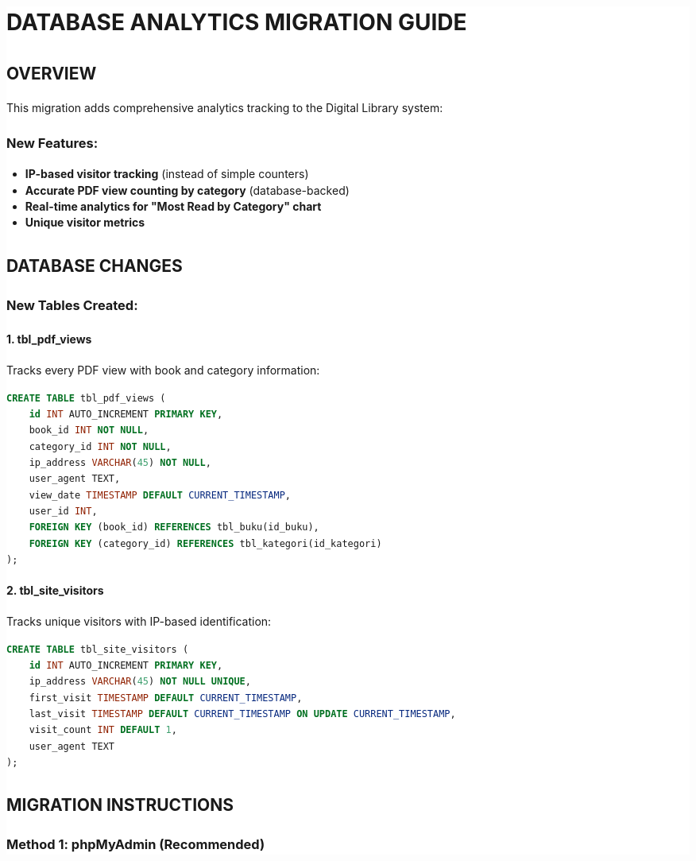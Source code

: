# DATABASE ANALYTICS MIGRATION GUIDE

## OVERVIEW

This migration adds comprehensive analytics tracking to the Digital Library system:

### New Features:
- **IP-based visitor tracking** (instead of simple counters)
- **Accurate PDF view counting by category** (database-backed)
- **Real-time analytics for "Most Read by Category" chart**
- **Unique visitor metrics**

## DATABASE CHANGES

### New Tables Created:

#### 1. tbl_pdf_views
Tracks every PDF view with book and category information:
```sql
CREATE TABLE tbl_pdf_views (
    id INT AUTO_INCREMENT PRIMARY KEY,
    book_id INT NOT NULL,
    category_id INT NOT NULL,
    ip_address VARCHAR(45) NOT NULL,
    user_agent TEXT,
    view_date TIMESTAMP DEFAULT CURRENT_TIMESTAMP,
    user_id INT,
    FOREIGN KEY (book_id) REFERENCES tbl_buku(id_buku),
    FOREIGN KEY (category_id) REFERENCES tbl_kategori(id_kategori)
);
```

#### 2. tbl_site_visitors
Tracks unique visitors with IP-based identification:
```sql
CREATE TABLE tbl_site_visitors (
    id INT AUTO_INCREMENT PRIMARY KEY,
    ip_address VARCHAR(45) NOT NULL UNIQUE,
    first_visit TIMESTAMP DEFAULT CURRENT_TIMESTAMP,
    last_visit TIMESTAMP DEFAULT CURRENT_TIMESTAMP ON UPDATE CURRENT_TIMESTAMP,
    visit_count INT DEFAULT 1,
    user_agent TEXT
);
```

## MIGRATION INSTRUCTIONS

### Method 1: phpMyAdmin (Recommended)
